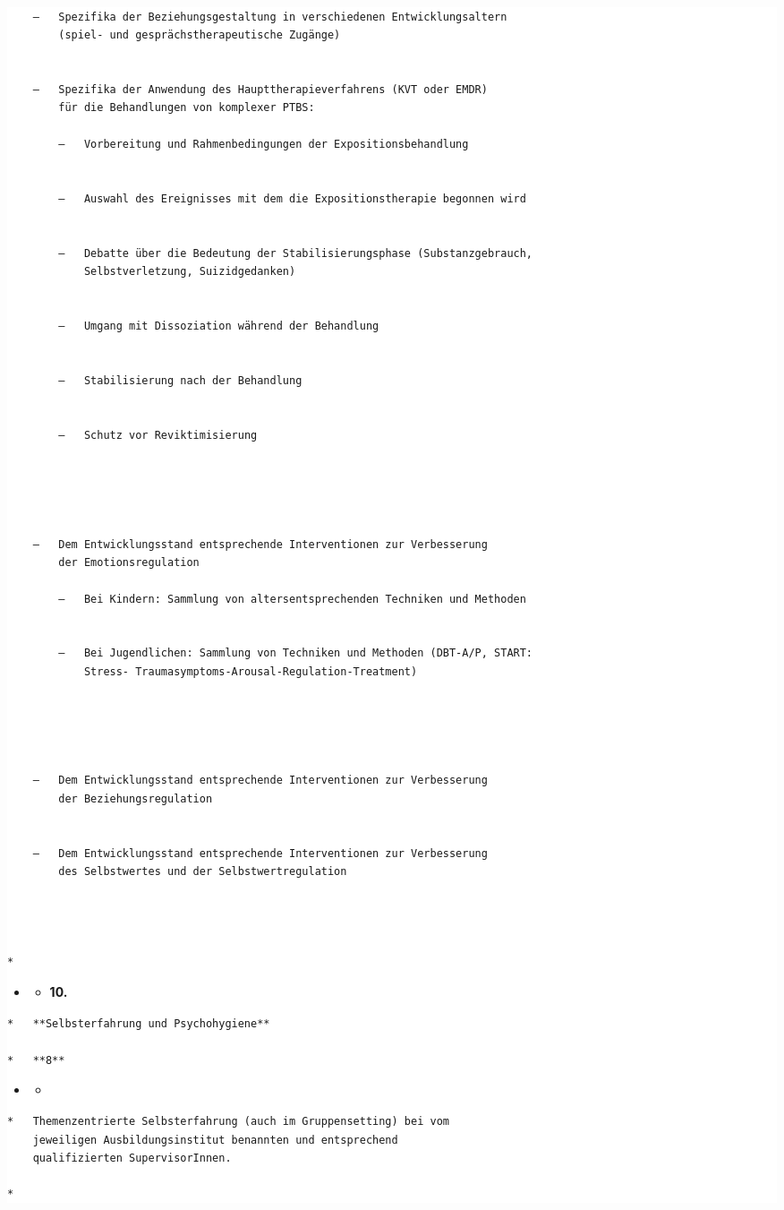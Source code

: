 
        –   Spezifika der Beziehungsgestaltung in verschiedenen Entwicklungsaltern
            (spiel- und gesprächstherapeutische Zugänge)


        –   Spezifika der Anwendung des Haupttherapieverfahrens (KVT oder EMDR)
            für die Behandlungen von komplexer PTBS:

            –   Vorbereitung und Rahmenbedingungen der Expositionsbehandlung


            –   Auswahl des Ereignisses mit dem die Expositionstherapie begonnen wird


            –   Debatte über die Bedeutung der Stabilisierungsphase (Substanzgebrauch,
                Selbstverletzung, Suizidgedanken)


            –   Umgang mit Dissoziation während der Behandlung


            –   Stabilisierung nach der Behandlung


            –   Schutz vor Reviktimisierung





        –   Dem Entwicklungsstand entsprechende Interventionen zur Verbesserung
            der Emotionsregulation

            –   Bei Kindern: Sammlung von altersentsprechenden Techniken und Methoden


            –   Bei Jugendlichen: Sammlung von Techniken und Methoden (DBT-A/P, START:
                Stress- Traumasymptoms-Arousal-Regulation-Treatment)





        –   Dem Entwicklungsstand entsprechende Interventionen zur Verbesserung
            der Beziehungsregulation


        –   Dem Entwicklungsstand entsprechende Interventionen zur Verbesserung
            des Selbstwertes und der Selbstwertregulation




    *

*    *   **10.**

    *   **Selbsterfahrung und Psychohygiene**

    *   **8**


*    *
    *   Themenzentrierte Selbsterfahrung (auch im Gruppensetting) bei vom
        jeweiligen Ausbildungsinstitut benannten und entsprechend
        qualifizierten SupervisorInnen.

    *
